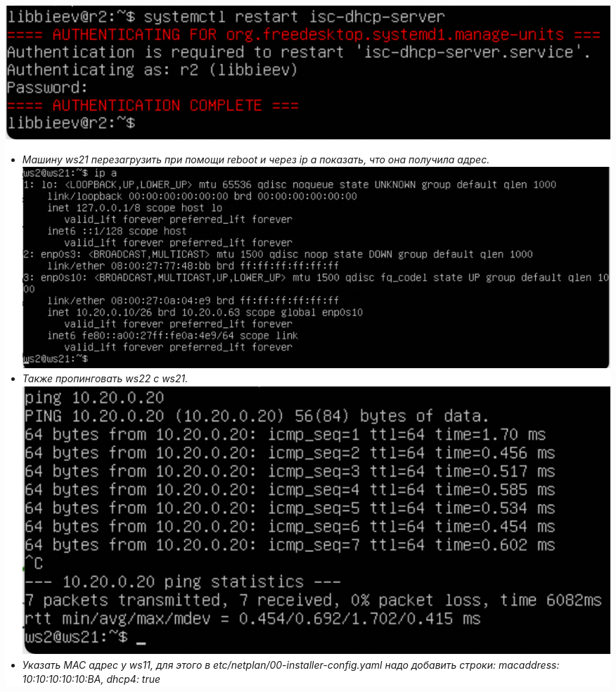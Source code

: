 ![](img/part_6/restart_dhcp_r2.png)
+ *Машину ws21 перезагрузить при помощи reboot и через ip a показать, что она получила адрес.*  
![](img/part_6/reboot_and_ip_a_ws21.png)
+ *Также пропинговать ws22 с ws21.*  
![](img/part_6/ping_ws22_from_ws21.png)
+ *Указать MAC адрес у ws11, для этого в etc/netplan/00-installer-config.yaml надо добавить строки: macaddress: 10:10:10:10:10:BA, dhcp4: true*  